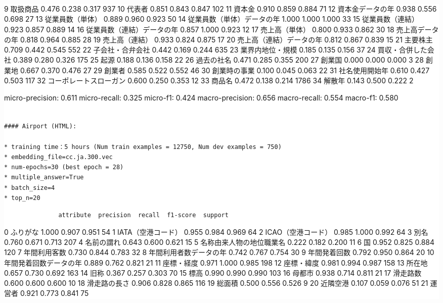 9                     取扱商品      0.476   0.238     0.317      937
10                      代表者      0.851   0.843     0.847      102
11                      資本金      0.910   0.859     0.884       71
12            資本金データの年      0.938   0.556     0.698       27
13            従業員数（単体）      0.889   0.960     0.923       50
14  従業員数（単体）データの年      1.000   1.000     1.000       33
15            従業員数（連結）      0.923   0.857     0.889       14
16  従業員数（連結）データの年      0.857   1.000     0.923       12
17              売上高（単体）      0.800   0.933     0.862       30
18            売上高データの年      0.818   0.964     0.885       28
19              売上高（連結）      0.933   0.824     0.875       17
20    売上高（連結）データの年      0.812   0.867     0.839       15
21                    主要株主      0.709   0.442     0.545      552
22            子会社・合弁会社      0.442   0.169     0.244      635
23            業界内地位・規模      0.185   0.135     0.156       37
24          買収・合併した会社      0.389   0.280     0.326      175
25                        起源      0.188   0.136     0.158       22
26                  過去の社名      0.471   0.285     0.355      200
27                      創業国      0.000   0.000     0.000        3
28                      創業地      0.667   0.370     0.476       27
29                      創業者      0.585   0.522     0.552       46
30                創業時の事業      0.100   0.045     0.063       22
31              社名使用開始年      0.610   0.427     0.503      117
32      コーポレートスローガン      0.600   0.250     0.353       12
33                      商品名      0.472   0.138     0.214     1786
34                      解散年      0.143   0.500     0.222        2

micro-precision: 0.611 micro-recall: 0.325 micro-f1: 0.424
macro-precision: 0.656 macro-recall: 0.554 macro-f1: 0.580
```

#### Airport (HTML):

* training time：5 hours (Num train examples = 12750, Num dev examples = 750)
* embedding_file=cc.ja.300.vec
* num-epochs=30 (best epoch = 28)
* multiple_answer=True
* batch_size=4
* top_n=20

```
                   attribute  precision  recall  f1-score  support
0                   ふりがな      1.000   0.907     0.951       54
1         IATA（空港コード）      0.955   0.984     0.969       64
2         ICAO（空港コード）      0.985   1.000     0.992       64
3                       別名      0.760   0.671     0.713      207
4                 名前の謂れ      0.643   0.600     0.621       15
5   名称由来人物の地位職業名      0.222   0.182     0.200       11
6                         国      0.952   0.825     0.884      120
7               年間利用客数      0.730   0.844     0.783       32
8     年間利用者数データの年      0.742   0.767     0.754       30
9               年間発着回数      0.792   0.950     0.864       20
10    年間発着回数データの年      0.889   0.762     0.821       21
11                座標・経度      0.971   1.000     0.985      198
12                座標・緯度      0.981   0.994     0.987      158
13                    所在地      0.657   0.730     0.692      163
14                      旧称      0.367   0.257     0.303       70
15                      標高      0.990   0.990     0.990      103
16                    母都市      0.938   0.714     0.811       21
17                  滑走路数      0.600   0.600     0.600       10
18              滑走路の長さ      0.906   0.828     0.865      116
19                    総面積      0.500   0.556     0.526        9
20                  近隣空港      0.107   0.059     0.076       51
21                    運営者      0.921   0.773     0.841       75
